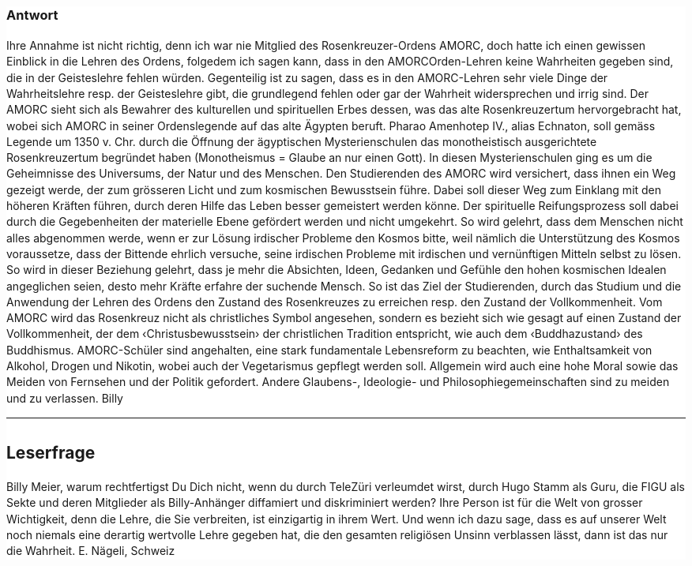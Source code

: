 ### Antwort
Ihre Annahme ist nicht richtig, denn ich war nie Mitglied des Rosenkreuzer-Ordens AMORC, doch hatte
ich einen gewissen Einblick in die Lehren des Ordens, folgedem ich sagen kann, dass in den AMORCOrden-Lehren keine Wahrheiten gegeben sind, die in der Geisteslehre fehlen würden. Gegenteilig ist zu
sagen, dass es in den AMORC-Lehren sehr viele Dinge der Wahrheitslehre resp. der Geisteslehre gibt, die
grundlegend fehlen oder gar der Wahrheit widersprechen und irrig sind.
Der AMORC sieht sich als Bewahrer des kulturellen und spirituellen Erbes dessen, was das alte Rosenkreuzertum hervorgebracht hat, wobei sich AMORC in seiner Ordenslegende auf das alte Ägypten beruft.
Pharao Amenhotep IV., alias Echnaton, soll gemäss Legende um 1350 v. Chr. durch die Öffnung der
ägyptischen Mysterienschulen das monotheistisch ausgerichtete Rosenkreuzertum begründet haben
(Monotheismus = Glaube an nur einen Gott). In diesen Mysterienschulen ging es um die Geheimnisse des
Universums, der Natur und des Menschen. Den Studierenden des AMORC wird versichert, dass ihnen ein
Weg gezeigt werde, der zum grösseren Licht und zum kosmischen Bewusstsein führe. Dabei soll dieser
Weg zum Einklang mit den höheren Kräften führen, durch deren Hilfe das Leben besser gemeistert
werden könne. Der spirituelle Reifungsprozess soll dabei durch die Gegebenheiten der materielle Ebene
gefördert werden und nicht umgekehrt. So wird gelehrt, dass dem Menschen nicht alles abgenommen
werde, wenn er zur Lösung irdischer Probleme den Kosmos bitte, weil nämlich die Unterstützung des
Kosmos voraussetze, dass der Bittende ehrlich versuche, seine irdischen Probleme mit irdischen und vernünftigen Mitteln selbst zu lösen. So wird in dieser Beziehung gelehrt, dass je mehr die Absichten, Ideen,
Gedanken und Gefühle den hohen kosmischen Idealen angeglichen seien, desto mehr Kräfte erfahre der
suchende Mensch. So ist das Ziel der Studierenden, durch das Studium und die Anwendung der Lehren
des Ordens den Zustand des Rosenkreuzes zu erreichen resp. den Zustand der Vollkommenheit. Vom
AMORC wird das Rosenkreuz nicht als christliches Symbol angesehen, sondern es bezieht sich wie gesagt
auf einen Zustand der Vollkommenheit, der dem ‹Christusbewusstsein› der christlichen Tradition entspricht, wie auch dem ‹Buddhazustand› des Buddhismus.
AMORC-Schüler sind angehalten, eine stark fundamentale Lebensreform zu beachten, wie Enthaltsamkeit
von Alkohol, Drogen und Nikotin, wobei auch der Vegetarismus gepflegt werden soll. Allgemein wird
auch eine hohe Moral sowie das Meiden von Fernsehen und der Politik gefordert. Andere Glaubens-,
Ideologie- und Philosophiegemeinschaften sind zu meiden und zu verlassen.
Billy


-----

## Leserfrage

Billy Meier, warum rechtfertigst Du Dich nicht, wenn du durch TeleZüri verleumdet wirst, durch Hugo Stamm
als Guru, die FIGU als Sekte und deren Mitglieder als Billy-Anhänger diffamiert und diskriminiert werden?
Ihre Person ist für die Welt von grosser Wichtigkeit, denn die Lehre, die Sie verbreiten, ist einzigartig in
ihrem Wert. Und wenn ich dazu sage, dass es auf unserer Welt noch niemals eine derartig wertvolle Lehre
gegeben hat, die den gesamten religiösen Unsinn verblassen lässt, dann ist das nur die Wahrheit.
E. Nägeli, Schweiz
